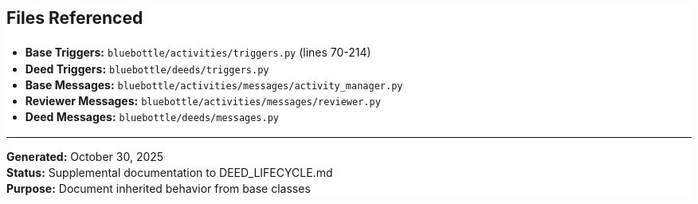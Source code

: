 ## Files Referenced

- **Base Triggers:** `bluebottle/activities/triggers.py` (lines 70-214)
- **Deed Triggers:** `bluebottle/deeds/triggers.py`
- **Base Messages:** `bluebottle/activities/messages/activity_manager.py`
- **Reviewer Messages:** `bluebottle/activities/messages/reviewer.py`
- **Deed Messages:** `bluebottle/deeds/messages.py`

---

**Generated:** October 30, 2025  
**Status:** Supplemental documentation to DEED_LIFECYCLE.md  
**Purpose:** Document inherited behavior from base classes

